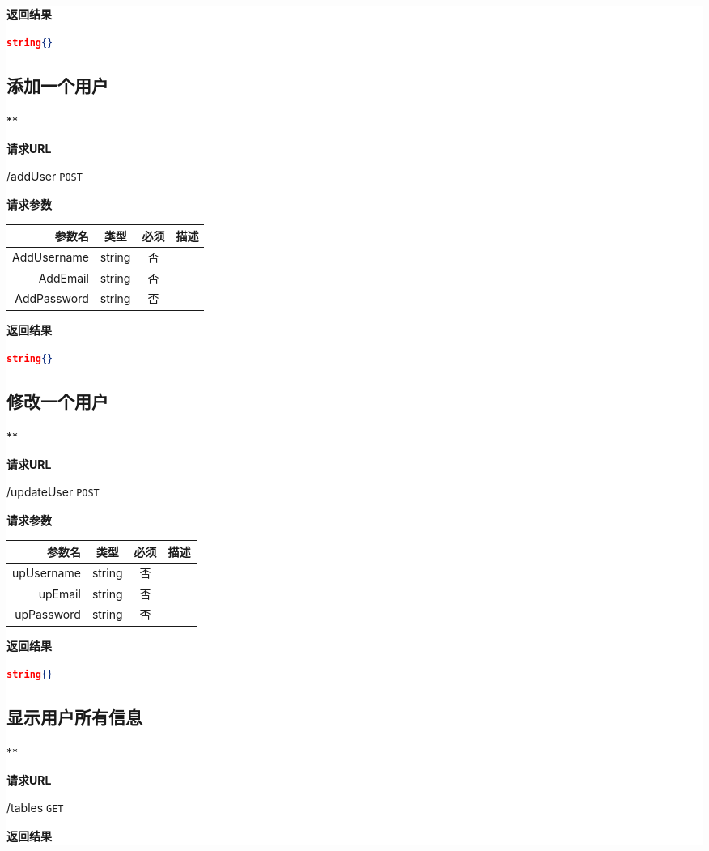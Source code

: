 **返回结果**

```json
string{}
```
## 添加一个用户

**

**请求URL**

/addUser `POST` 

**请求参数**

参数名|类型|必须|描述
--:|:--:|:--:|:--
AddUsername|string|否|
AddEmail|string|否|
AddPassword|string|否|

**返回结果**

```json
string{}
```
## 修改一个用户

**

**请求URL**

/updateUser `POST` 

**请求参数**

参数名|类型|必须|描述
--:|:--:|:--:|:--
upUsername|string|否|
upEmail|string|否|
upPassword|string|否|

**返回结果**

```json
string{}
```
## 显示用户所有信息

**

**请求URL**

/tables `GET` 


**返回结果**
